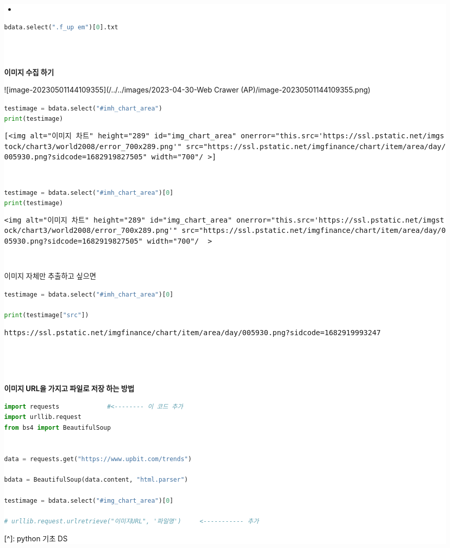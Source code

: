 +

```python
bdata.select(".f_up em")[0].txt
```

<br/>

<br/>

**<u3>이미지 수집 하기</u3>**

![image-20230501144109355](/../../images/2023-04-30-Web Crawer (AP)/image-20230501144109355.png)

```python
testimage = bdata.select("#imh_chart_area")
print(testimage)
```

<pre>
[&#60;img alt="이미지 차트" height="289" id="img_chart_area" onerror="this.src='https://ssl.pstatic.net/imgstock/chart3/world2008/error_700x289.png'" src="https://ssl.pstatic.net/imgfinance/chart/item/area/day/005930.png?sidcode=1682919827505" width="700"/	&#62;]
</pre>

<br/>

```python
testimage = bdata.select("#imh_chart_area")[0]
print(testimage)
```

<pre>
&#60;img alt="이미지 차트" height="289" id="img_chart_area" onerror="this.src='https://ssl.pstatic.net/imgstock/chart3/world2008/error_700x289.png'" src="https://ssl.pstatic.net/imgfinance/chart/item/area/day/005930.png?sidcode=1682919827505" width="700"/	&#62;
</pre>

<br/>

이미지 자체만 추출하고 싶으면 

```python
testimage = bdata.select("#imh_chart_area")[0]

print(testimage["src"])
```

<pre>
https://ssl.pstatic.net/imgfinance/chart/item/area/day/005930.png?sidcode=1682919993247
</pre>

<br/>

<br/>

<br/>

**<u3>이미지 URL을 가지고 파일로 저장 하는 방법</u3>**

```python
import requests             #<-------- 이 코드 추가
import urllib.request
from bs4 import BeautifulSoup


data = requests.get("https://www.upbit.com/trends")

bdata = BeautifulSoup(data.content, "html.parser") 

testimage = bdata.select("#img_chart_area")[0]

# urllib.request.urlretrieve("이미지URL", '파일명')     <----------- 추가
```

[^]: python 기초 DS